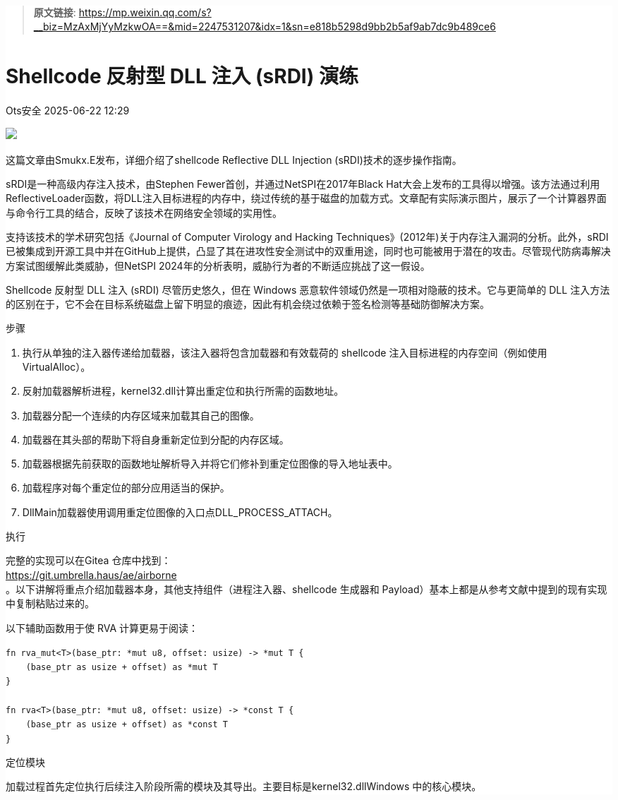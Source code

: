 > **原文链接**: https://mp.weixin.qq.com/s?__biz=MzAxMjYyMzkwOA==&mid=2247531207&idx=1&sn=e818b5298d9bb2b5af9ab7dc9b489ce6

#  Shellcode 反射型 DLL 注入 (sRDI) 演练  
 Ots安全   2025-06-22 12:29  
  
![](https://mmbiz.qpic.cn/mmbiz_gif/bL2iaicTYdZn7gtxSFZlfuCW6AdQib8Q1onbR0U2h9icP1eRO6wH0AcyJmqZ7USD0uOYncCYIH7ZEE8IicAOPxyb9IA/640?wx_fmt=gif "")  
  
这篇文章由Smukx.E发布，详细介绍了shellcode Reflective DLL Injection (sRDI)技术的逐步操作指南。  
  
sRDI是一种高级内存注入技术，由Stephen Fewer首创，并通过NetSPI在2017年Black Hat大会上发布的工具得以增强。该方法通过利用ReflectiveLoader函数，将DLL注入目标进程的内存中，绕过传统的基于磁盘的加载方式。文章配有实际演示图片，展示了一个计算器界面与命令行工具的结合，反映了该技术在网络安全领域的实用性。  
  
支持该技术的学术研究包括《Journal of Computer Virology and Hacking Techniques》(2012年)关于内存注入漏洞的分析。此外，sRDI已被集成到开源工具中并在GitHub上提供，凸显了其在进攻性安全测试中的双重用途，同时也可能被用于潜在的攻击。尽管现代防病毒解决方案试图缓解此类威胁，但NetSPI 2024年的分析表明，威胁行为者的不断适应挑战了这一假设。  
  
Shellcode 反射型 DLL 注入 (sRDI) 尽管历史悠久，但在 Windows 恶意软件领域仍然是一项相对隐蔽的技术。它与更简单的 DLL 注入方法的区别在于，它不会在目标系统磁盘上留下明显的痕迹，因此有机会绕过依赖于签名检测等基础防御解决方案。  
  
步骤  
1. 执行从单独的注入器传递给加载器，该注入器将包含加载器和有效载荷的 shellcode 注入目标进程的内存空间（例如使用VirtualAlloc）。  
  
1. 反射加载器解析进程，kernel32.dll计算出重定位和执行所需的函数地址。  
  
1. 加载器分配一个连续的内存区域来加载其自己的图像。  
  
1. 加载器在其头部的帮助下将自身重新定位到分配的内存区域。  
  
1. 加载器根据先前获取的函数地址解析导入并将它们修补到重定位图像的导入地址表中。  
  
1. 加载程序对每个重定位的部分应用适当的保护。  
  
1. DllMain加载器使用调用重定位图像的入口点DLL_PROCESS_ATTACH。  
  
执行  
  
完整的实现可以在Gitea 仓库中找到：  
https://git.umbrella.haus/ae/airborne  
。以下讲解将重点介绍加载器本身，其他支持组件（进程注入器、shellcode 生成器和 Payload）基本上都是从参考文献中提到的现有实现中复制粘贴过来的。  
  
以下辅助函数用于使 RVA 计算更易于阅读：  
  

```
fn rva_mut<T>(base_ptr: *mut u8, offset: usize) -> *mut T {
    (base_ptr as usize + offset) as *mut T
}

fn rva<T>(base_ptr: *mut u8, offset: usize) -> *const T {
    (base_ptr as usize + offset) as *const T
}
```

  
  
定位模块  
  
加载过程首先定位执行后续注入阶段所需的模块及其导出。主要目标是kernel32.dllWindows 中的核心模块。  
  
